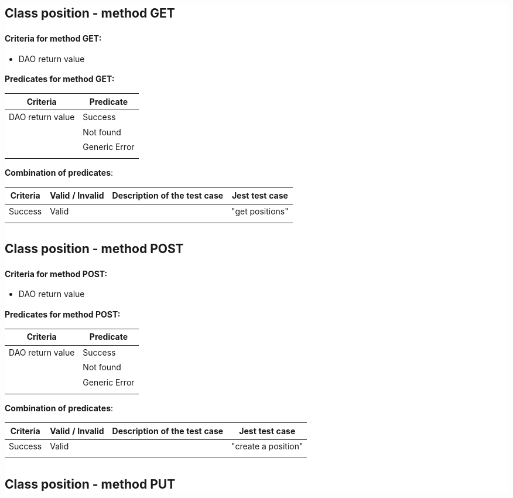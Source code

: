 ## **Class position - method GET**

**Criteria for method GET:**

- DAO return value

**Predicates for method GET:**

| Criteria         | Predicate     |
| ---------------- | ------------- |
| DAO return value | Success       |
|                  | Not found     |
|                  | Generic Error |
|                  |               |

**Combination of predicates**:

| Criteria | Valid / Invalid | Description of the test case | Jest test case  |
| -------- | --------------- | ---------------------------- | --------------- |
| Success  | Valid           |                              | "get positions" |
|          |                 |                              |                 |

## **Class position - method POST**

**Criteria for method POST:**

- DAO return value

**Predicates for method POST:**

| Criteria         | Predicate     |
| ---------------- | ------------- |
| DAO return value | Success       |
|                  | Not found     |
|                  | Generic Error |
|                  |               |

**Combination of predicates**:

| Criteria | Valid / Invalid | Description of the test case | Jest test case      |
| -------- | --------------- | ---------------------------- | ------------------- |
| Success  | Valid           |                              | "create a position" |
|          |                 |                              |                     |

## **Class position - method PUT**

